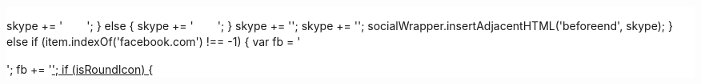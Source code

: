skype += '<svg role="presentation" class="' + groupName + '-social-links__svg" width="30" height="30" viewBox="0 0 100 100" fill="none" xmlns="http://www.w3.org/2000/svg"><path fill-rule="evenodd" clip-rule="evenodd" d="M50 100c27.614 0 50-22.386 50-50S77.614 0 50 0 0 22.386 0 50s22.386 50 50 50Zm23.303-45.561c.01-.047.017-.095.024-.142l.02-.123a14.013 14.013 0 0 1 1.774 6.816c0 3.743-1.457 7.262-4.104 9.907A13.907 13.907 0 0 1 61.112 75c-2.423 0-4.797-.63-6.893-1.816l.123-.02c.047-.007.094-.014.142-.023h-.003a3.25 3.25 0 0 1-.14.023c-.04.006-.081.012-.122.02-.03-.017-.06-.034-.092-.05l-.147-.08-.002-.001.13.071.111.06a23.767 23.767 0 0 1-4.145.369c-3.194 0-6.294-.626-9.212-1.863a23.552 23.552 0 0 1-7.524-5.07 23.557 23.557 0 0 1-5.07-7.523 23.491 23.491 0 0 1-1.861-9.213c0-1.369.122-2.739.356-4.08A14.002 14.002 0 0 1 25 39.012c0-3.742 1.459-7.26 4.104-9.907A13.917 13.917 0 0 1 39.011 25c2.292 0 4.557.572 6.57 1.642l.008-.001h.004a23.816 23.816 0 0 1 4.481-.424 23.588 23.588 0 0 1 16.733 6.931 23.556 23.556 0 0 1 5.073 7.523 23.49 23.49 0 0 1 1.862 9.213c0 1.44-.136 2.882-.395 4.29a4.678 4.678 0 0 0-.02.123 3.888 3.888 0 0 1-.024.142ZM38 57.147c0 3.098 3.762 7.231 12.17 7.231 8 0 11.964-3.856 11.964-9.018 0-3.336-1.537-6.875-7.6-8.226l-5.536-1.23c-2.105-.479-4.53-1.113-4.53-3.098 0-1.99 1.701-3.38 4.77-3.38 3.63 0 4.934 1.464 6.014 2.673.76.852 1.408 1.579 2.678 1.579 1.615 0 3.03-.95 3.03-2.584 0-3.812-6.102-6.673-11.278-6.673-5.619 0-11.602 2.385-11.602 8.74 0 3.06 1.094 6.316 7.116 7.827l7.479 1.867c2.263.558 2.83 1.832 2.83 2.98 0 1.91-1.898 3.775-5.335 3.775-3.876 0-5.203-1.722-6.325-3.177-.822-1.066-1.533-1.989-3.054-1.989-1.617 0-2.79 1.113-2.79 2.703Z" fill="' + fill + '"/></svg>';
} else {
skype += '<svg role="presentation" class="' + groupName + '-social-links__svg" width="30" height="30" viewBox="0 0 100 100" fill="none" xmlns="http://www.w3.org/2000/svg"><path d="M87.3554 56.6781C87.3296 56.8184 87.3124 56.9616 87.2852 57.1019L87.1478 56.2944C87.2222 56.4204 87.2852 56.5507 87.3554 56.6781C87.7692 54.4258 87.9868 52.1191 87.9868 49.8139C87.9868 44.7022 86.986 39.7423 85.0086 35.0745C83.1014 30.5641 80.3723 26.5149 76.8915 23.0369C73.4164 19.5604 69.3643 16.8299 64.8568 14.9227C60.189 12.9482 55.2305 11.9473 50.1188 11.9473C47.709 11.9473 45.2964 12.1735 42.9482 12.6246C42.9424 12.626 42.9367 12.626 42.931 12.6274C43.0627 12.6976 43.1959 12.7592 43.3262 12.8322L42.5301 12.7076C42.6632 12.6818 42.7978 12.6546 42.931 12.6274C39.7093 10.9149 36.0853 10 32.4184 10C26.4304 10 20.8004 12.331 16.5664 16.5664C12.3339 20.8004 10 26.4304 10 32.4184C10 36.23 10.9808 39.9757 12.8207 43.2875C12.8451 43.1501 12.8608 43.0126 12.888 42.8751L13.0255 43.6684C12.9539 43.5438 12.8923 43.4149 12.8207 43.2875C12.447 45.4324 12.2509 47.6246 12.2509 49.8139C12.2509 54.927 13.2517 59.8855 15.2291 64.5547C17.1334 69.065 19.864 73.1128 23.3405 76.5908C26.8199 80.0673 30.8677 82.8007 35.3794 84.7036C40.0473 86.6824 45.0072 87.6847 50.1188 87.6847C52.3439 87.6847 54.5733 87.4814 56.7511 87.0948C56.6237 87.0232 56.4948 86.9588 56.3645 86.8843L57.1735 87.0261C57.0332 87.0533 56.8929 87.069 56.7511 87.0948C60.1045 88.992 63.9018 90 67.7792 90C73.7658 90 79.3929 87.6718 83.6269 83.435C87.8623 79.2039 90.1933 73.5724 90.1933 67.5845C90.1933 63.7614 89.2082 60.0014 87.3554 56.6781ZM50.2706 73.0054C36.817 73.0054 30.799 66.3917 30.799 61.4347C30.799 58.8918 32.6761 57.1105 35.2635 57.1105C41.0209 57.1105 39.5289 65.3766 50.2706 65.3766C55.7703 65.3766 58.8058 62.3912 58.8058 59.3356C58.8058 57.4986 57.8995 55.461 54.2784 54.5676L42.3124 51.5808C32.6761 49.1638 30.9264 43.9548 30.9264 39.0578C30.9264 28.8903 40.4997 25.073 49.4903 25.073C57.7721 25.073 67.5344 29.6506 67.5344 35.7503C67.5344 38.3634 65.2706 39.884 62.6861 39.884C57.7721 39.884 58.677 33.0828 48.7801 33.0828C43.8688 33.0828 41.1483 35.3064 41.1483 38.4894C41.1483 41.6652 45.0272 42.6804 48.3949 43.4479L57.2523 45.4138C66.953 47.5759 69.4129 53.2388 69.4129 58.5753C69.4129 66.8356 63.0699 73.0054 50.2706 73.0054ZM56.3645 86.8829C56.4934 86.9573 56.6237 87.0232 56.7511 87.0933C56.8929 87.0676 57.0347 87.0518 57.1735 87.0246L56.3645 86.8829ZM87.2852 57.1019C87.3124 56.9602 87.3296 56.8184 87.3554 56.6781C87.2852 56.5507 87.2237 56.4204 87.1478 56.2944L87.2852 57.1019ZM12.888 42.8751C12.8608 43.0126 12.8451 43.1501 12.8207 43.2875C12.8923 43.4149 12.9539 43.5438 13.0255 43.6684L12.888 42.8751ZM43.3262 12.8322C43.1973 12.7592 43.0627 12.6976 42.931 12.6274C42.7978 12.6546 42.6632 12.6818 42.5301 12.7076L43.3262 12.8322Z" fill="' + fill + '"/></svg>';
}
skype += '</a>';
skype += '</div>';
socialWrapper.insertAdjacentHTML('beforeend', skype);
}
else if (item.indexOf('facebook.com') !== -1) {
var fb = '<div class="' + groupName + '-social-links__item">';
fb += '<a href="' + item + '" target="_blank">';
if (isRoundIcon) {